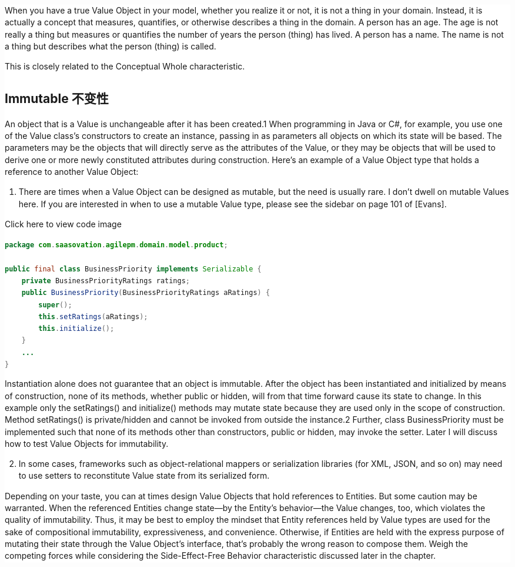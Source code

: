 When you have a true Value Object in your model, whether you realize it or not, it is not a thing in your domain. Instead, it is actually a concept that measures, quantifies, or otherwise describes a thing in the domain. A person has an age. The age is not really a thing but measures or quantifies the number of years the person (thing) has lived. A person has a name. The name is not a thing but describes what the person (thing) is called.

This is closely related to the Conceptual Whole characteristic.

## Immutable 不变性

An object that is a Value is unchangeable after it has been created.1 When programming in Java or C#, for example, you use one of the Value class’s constructors to create an instance, passing in as parameters all objects on which its state will be based. The parameters may be the objects that will directly serve as the attributes of the Value, or they may be objects that will be used to derive one or more newly constituted attributes during construction. Here’s an example of a Value Object type that holds a reference to another Value Object:

1. There are times when a Value Object can be designed as mutable, but the need is usually rare. I don’t dwell on mutable Values here. If you are interested in when to use a mutable Value type, please see the sidebar on page 101 of [Evans].

Click here to view code image

```java
package com.saasovation.agilepm.domain.model.product;

public final class BusinessPriority implements Serializable {
    private BusinessPriorityRatings ratings;
    public BusinessPriority(BusinessPriorityRatings aRatings) {
        super();
        this.setRatings(aRatings);
        this.initialize();
    }
    ...
}
```

Instantiation alone does not guarantee that an object is immutable. After the object has been instantiated and initialized by means of construction, none of its methods, whether public or hidden, will from that time forward cause its state to change. In this example only the setRatings() and initialize() methods may mutate state because they are used only in the scope of construction. Method setRatings() is private/hidden and cannot be invoked from outside the instance.2 Further, class BusinessPriority must be implemented such that none of its methods other than constructors, public or hidden, may invoke the setter. Later I will discuss how to test Value Objects for immutability.

2. In some cases, frameworks such as object-relational mappers or serialization libraries (for XML, JSON, and so on) may need to use setters to reconstitute Value state from its serialized form.

Depending on your taste, you can at times design Value Objects that hold references to Entities. But some caution may be warranted. When the referenced Entities change state—by the Entity’s behavior—the Value changes, too, which violates the quality of immutability. Thus, it may be best to employ the mindset that Entity references held by Value types are used for the sake of compositional immutability, expressiveness, and convenience. Otherwise, if Entities are held with the express purpose of mutating their state through the Value Object’s interface, that’s probably the wrong reason to compose them. Weigh the competing forces while considering the Side-Effect-Free Behavior characteristic discussed later in the chapter.
